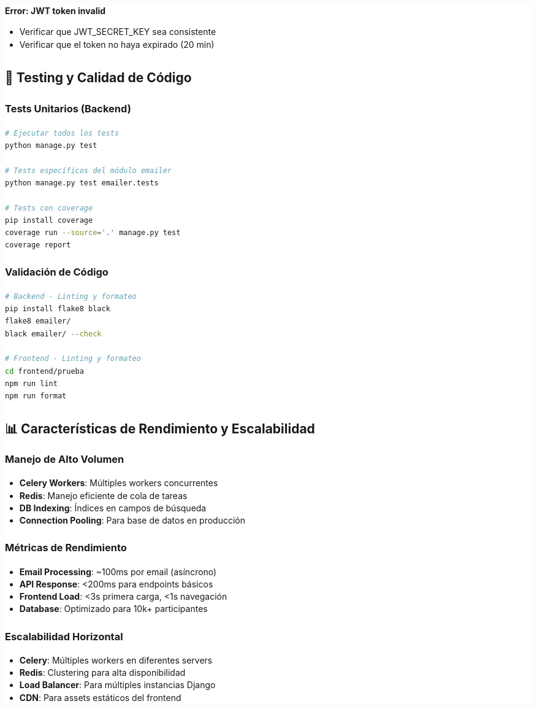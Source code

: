 **Error: JWT token invalid**
- Verificar que JWT_SECRET_KEY sea consistente
- Verificar que el token no haya expirado (20 min)

## 🧪 Testing y Calidad de Código

### Tests Unitarios (Backend)
```bash
# Ejecutar todos los tests
python manage.py test

# Tests específicos del módulo emailer
python manage.py test emailer.tests

# Tests con coverage
pip install coverage
coverage run --source='.' manage.py test
coverage report
```

### Validación de Código
```bash
# Backend - Linting y formateo
pip install flake8 black
flake8 emailer/
black emailer/ --check

# Frontend - Linting y formateo  
cd frontend/prueba
npm run lint
npm run format
```

## 📊 Características de Rendimiento y Escalabilidad

### Manejo de Alto Volumen
- **Celery Workers**: Múltiples workers concurrentes
- **Redis**: Manejo eficiente de cola de tareas
- **DB Indexing**: Índices en campos de búsqueda
- **Connection Pooling**: Para base de datos en producción

### Métricas de Rendimiento
- **Email Processing**: ~100ms por email (asíncrono)
- **API Response**: <200ms para endpoints básicos
- **Frontend Load**: <3s primera carga, <1s navegación
- **Database**: Optimizado para 10k+ participantes

### Escalabilidad Horizontal
- **Celery**: Múltiples workers en diferentes servers
- **Redis**: Clustering para alta disponibilidad
- **Load Balancer**: Para múltiples instancias Django
- **CDN**: Para assets estáticos del frontend
